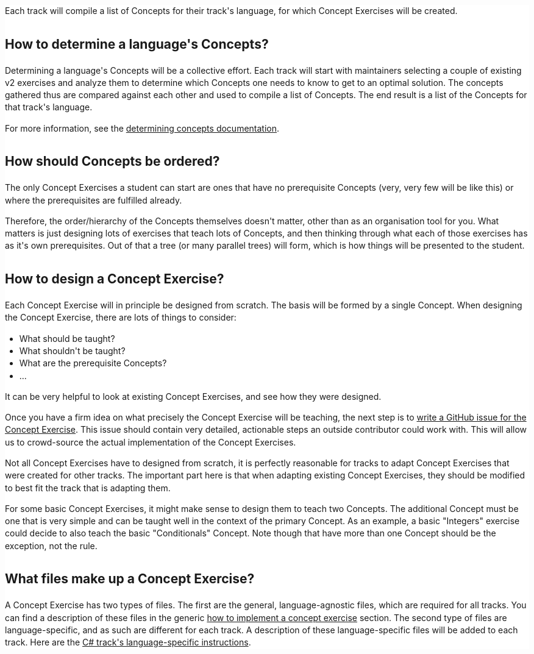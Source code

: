 Each track will compile a list of Concepts for their track's language, for which Concept Exercises will be created.

## How to determine a language's Concepts?

Determining a language's Concepts will be a collective effort. Each track will start with maintainers selecting a couple of existing v2 exercises and analyze them to determine which Concepts one needs to know to get to an optimal solution. The concepts gathered thus are compared against each other and used to compile a list of Concepts. The end result is a list of the Concepts for that track's language.

For more information, see the [determining concepts documentation][determining-concepts].

## How should Concepts be ordered?

The only Concept Exercises a student can start are ones that have no prerequisite Concepts (very, very few will be like this) or where the prerequisites are fulfilled already.

Therefore, the order/hierarchy of the Concepts themselves doesn't matter, other than as an organisation tool for you. What matters is just designing lots of exercises that teach lots of Concepts, and then thinking through what each of those exercises has as it's own prerequisites. Out of that a tree (or many parallel trees) will form, which is how things will be presented to the student.

## How to design a Concept Exercise?

Each Concept Exercise will in principle be designed from scratch. The basis will be formed by a single Concept. When designing the Concept Exercise, there are lots of things to consider:

- What should be taught?
- What shouldn't be taught?
- What are the prerequisite Concepts?
- ...

It can be very helpful to look at existing Concept Exercises, and see how they were designed.

Once you have a firm idea on what precisely the Concept Exercise will be teaching, the next step is to [write a GitHub issue for the Concept Exercise][writing-a-concept-exercise-github-issue]. This issue should contain very detailed, actionable steps an outside contributor could work with. This will allow us to crowd-source the actual implementation of the Concept Exercises.

Not all Concept Exercises have to designed from scratch, it is perfectly reasonable for tracks to adapt Concept Exercises that were created for other tracks. The important part here is that when adapting existing Concept Exercises, they should be modified to best fit the track that is adapting them.

For some basic Concept Exercises, it might make sense to design them to teach two Concepts. The additional Concept must be one that is very simple and can be taught well in the context of the primary Concept. As an example, a basic "Integers" exercise could decide to also teach the basic "Conditionals" Concept. Note though that have more than one Concept should be the exception, not the rule.

## What files make up a Concept Exercise?

A Concept Exercise has two types of files. The first are the general, language-agnostic files, which are required for all tracks. You can find a description of these files in the generic [how to implement a concept exercise][how-to-implement-a-concept-exercise] section. The second type of files are language-specific, and as such are different for each track. A description of these language-specific files will be added to each track. Here are the [C# track's language-specific instructions][how-to-implement-a-concept-exercise-csharp].


[readme]: ../../README.md
[features]: ../features-of-v3.md
[rationale]: ../rationale-for-v3.md
[maintainers]: ./README.md
[concept-exercises]: ../concept-exercises.md
[determining-concepts]: ./determining-concepts.md
[how-to-implement-a-concept-exercise]: ./generic-how-to-implement-a-concept-exercise.md
[how-to-implement-a-concept-exercise-csharp]: ../../languages/csharp/docs/implementing-a-concept-exercise.md
[writing-a-concept-exercise-github-issue]: ./writing-a-concept-exercise-github-issue.md
[concept-to-exercise-mapping]: https://exercism-team.slack.com/archives/CC5DGSAG6/p1579722161067300
[practice-exercises]: ../rationale-for-v3.md#practice-exercises
[test-runner]: https://github.com/exercism/automated-tests/blob/master/docs/interface.md
[representer]: https://github.com/exercism/automated-analysis/blob/master/docs/representers/introduction.md
[analyzer]: https://github.com/exercism/automated-analysis/blob/master/docs/analyzers/interface.md
[concepts]: ../../reference/README.md
[concept-exercise-issue-example]: https://github.com/exercism/v3/issues/33
[open-github-issue]: https://github.com/exercism/v3/issues/new/choose